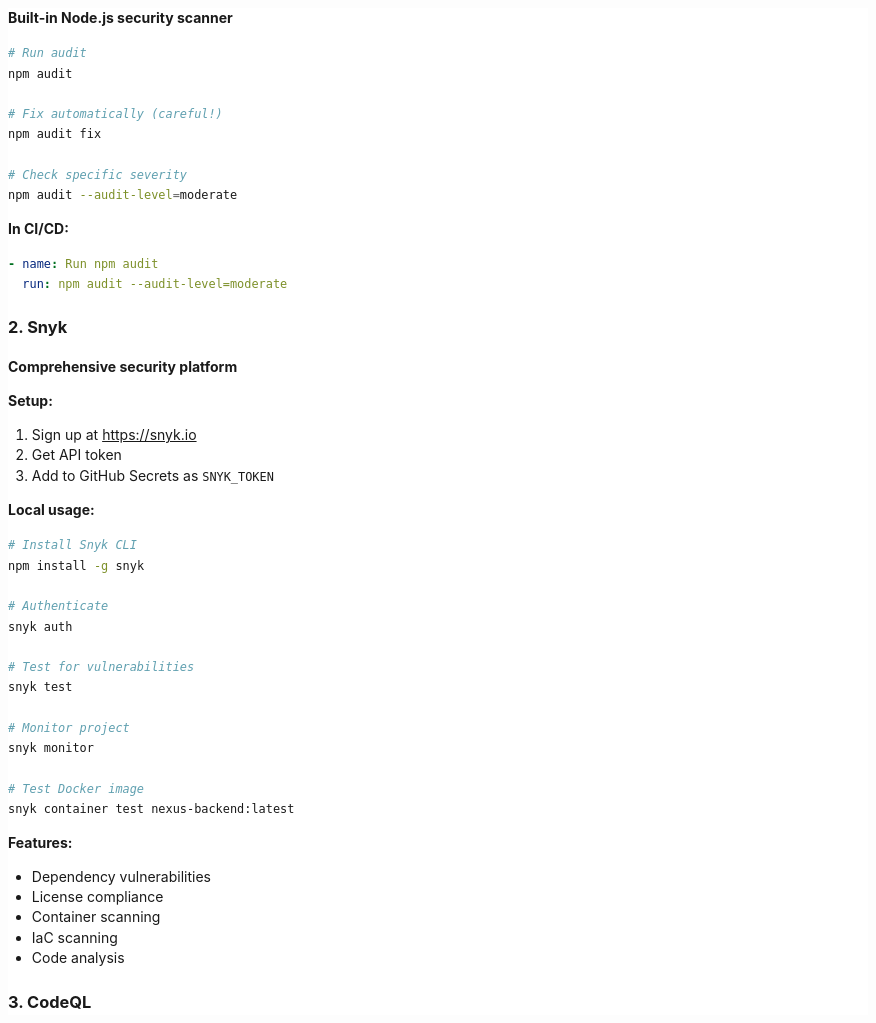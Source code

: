 **Built-in Node.js security scanner**

```bash
# Run audit
npm audit

# Fix automatically (careful!)
npm audit fix

# Check specific severity
npm audit --audit-level=moderate
```

**In CI/CD:**
```yaml
- name: Run npm audit
  run: npm audit --audit-level=moderate
```

### 2. Snyk

**Comprehensive security platform**

**Setup:**

1. Sign up at https://snyk.io
2. Get API token
3. Add to GitHub Secrets as `SNYK_TOKEN`

**Local usage:**

```bash
# Install Snyk CLI
npm install -g snyk

# Authenticate
snyk auth

# Test for vulnerabilities
snyk test

# Monitor project
snyk monitor

# Test Docker image
snyk container test nexus-backend:latest
```

**Features:**
- Dependency vulnerabilities
- License compliance
- Container scanning
- IaC scanning
- Code analysis

### 3. CodeQL
